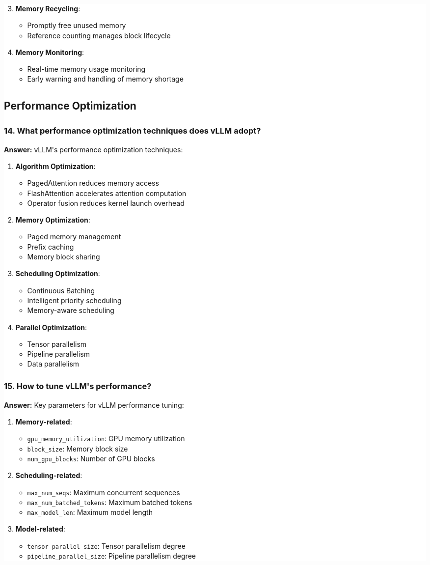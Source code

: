 3. **Memory Recycling**:
   - Promptly free unused memory
   - Reference counting manages block lifecycle

4. **Memory Monitoring**:
   - Real-time memory usage monitoring
   - Early warning and handling of memory shortage

## Performance Optimization

### 14. What performance optimization techniques does vLLM adopt?

**Answer:**
vLLM's performance optimization techniques:

1. **Algorithm Optimization**:
   - PagedAttention reduces memory access
   - FlashAttention accelerates attention computation
   - Operator fusion reduces kernel launch overhead

2. **Memory Optimization**:
   - Paged memory management
   - Prefix caching
   - Memory block sharing

3. **Scheduling Optimization**:
   - Continuous Batching
   - Intelligent priority scheduling
   - Memory-aware scheduling

4. **Parallel Optimization**:
   - Tensor parallelism
   - Pipeline parallelism
   - Data parallelism

### 15. How to tune vLLM's performance?

**Answer:**
Key parameters for vLLM performance tuning:

1. **Memory-related**:
   - `gpu_memory_utilization`: GPU memory utilization
   - `block_size`: Memory block size
   - `num_gpu_blocks`: Number of GPU blocks

2. **Scheduling-related**:
   - `max_num_seqs`: Maximum concurrent sequences
   - `max_num_batched_tokens`: Maximum batched tokens
   - `max_model_len`: Maximum model length

3. **Model-related**:
   - `tensor_parallel_size`: Tensor parallelism degree
   - `pipeline_parallel_size`: Pipeline parallelism degree
